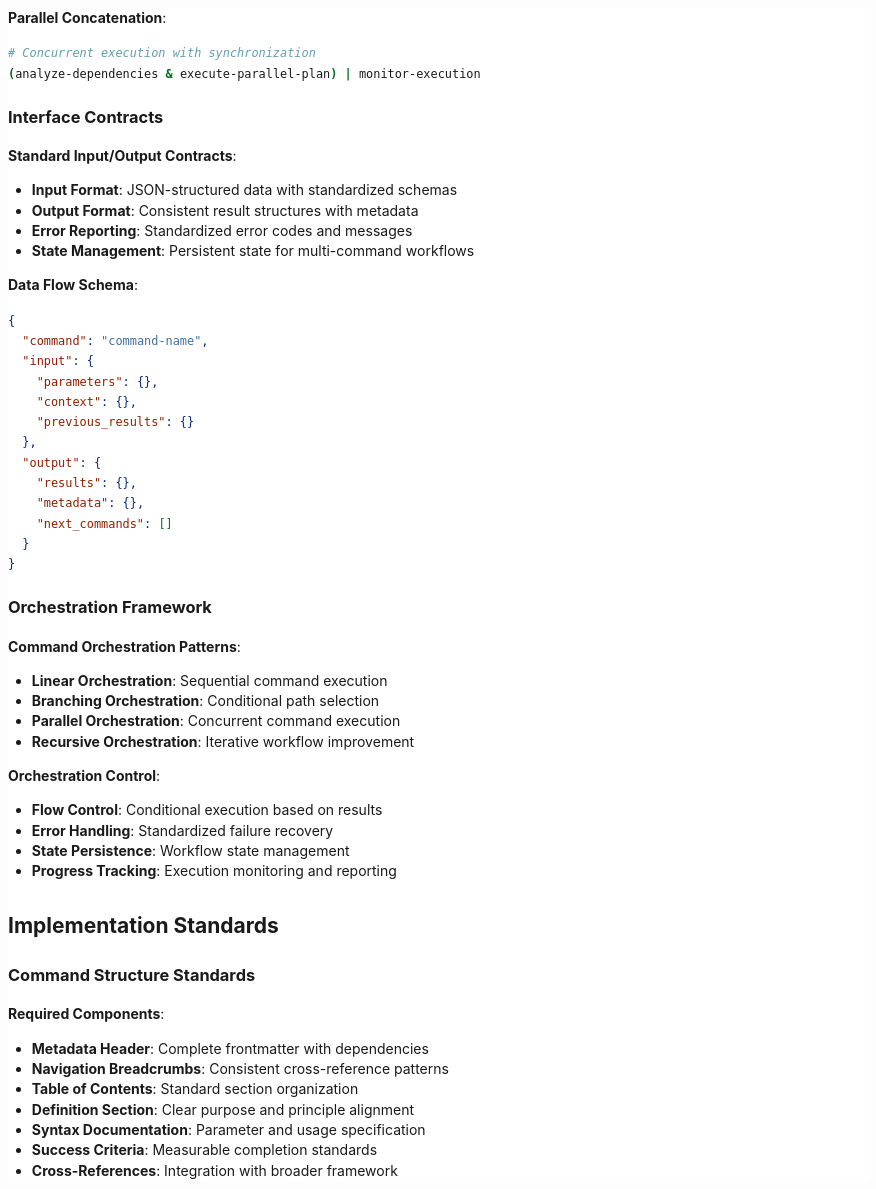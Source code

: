 **Parallel Concatenation**:
```bash
# Concurrent execution with synchronization
(analyze-dependencies & execute-parallel-plan) | monitor-execution
```

### Interface Contracts

**Standard Input/Output Contracts**:
- **Input Format**: JSON-structured data with standardized schemas
- **Output Format**: Consistent result structures with metadata
- **Error Reporting**: Standardized error codes and messages
- **State Management**: Persistent state for multi-command workflows

**Data Flow Schema**:
```json
{
  "command": "command-name",
  "input": {
    "parameters": {},
    "context": {},
    "previous_results": {}
  },
  "output": {
    "results": {},
    "metadata": {},
    "next_commands": []
  }
}
```

### Orchestration Framework

**Command Orchestration Patterns**:
- **Linear Orchestration**: Sequential command execution
- **Branching Orchestration**: Conditional path selection
- **Parallel Orchestration**: Concurrent command execution
- **Recursive Orchestration**: Iterative workflow improvement

**Orchestration Control**:
- **Flow Control**: Conditional execution based on results
- **Error Handling**: Standardized failure recovery
- **State Persistence**: Workflow state management
- **Progress Tracking**: Execution monitoring and reporting

## Implementation Standards

### Command Structure Standards

**Required Components**:
- **Metadata Header**: Complete frontmatter with dependencies
- **Navigation Breadcrumbs**: Consistent cross-reference patterns
- **Table of Contents**: Standard section organization
- **Definition Section**: Clear purpose and principle alignment
- **Syntax Documentation**: Parameter and usage specification
- **Success Criteria**: Measurable completion standards
- **Cross-References**: Integration with broader framework
